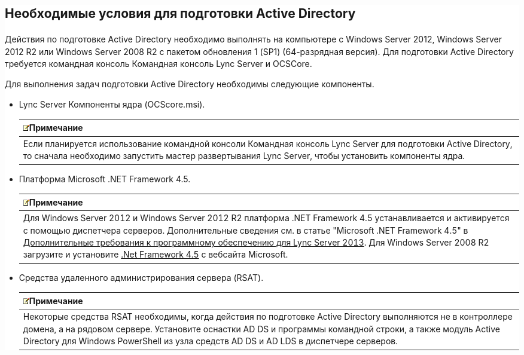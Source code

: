 ## Необходимые условия для подготовки Active Directory

Действия по подготовке Active Directory необходимо выполнять на компьютере с Windows Server 2012, Windows Server 2012 R2 или Windows Server 2008 R2 с пакетом обновления 1 (SP1) (64-разрядная версия). Для подготовки Active Directory требуется командная консоль Командная консоль Lync Server и OCSCore.

Для выполнения задач подготовки Active Directory необходимы следующие компоненты.

  - Lync Server Компоненты ядра (OCScore.msi).
    
    <table>
    <thead>
    <tr class="header">
    <th><img src="images/Gg398412.note(OCS.15).gif" title="note" alt="note" />Примечание</th>
    </tr>
    </thead>
    <tbody>
    <tr class="odd">
    <td>Если планируется использование командной консоли Командная консоль Lync Server для подготовки Active Directory, то сначала необходимо запустить мастер развертывания Lync Server, чтобы установить компоненты ядра.</td>
    </tr>
    </tbody>
    </table>


  - Платформа Microsoft .NET Framework 4.5.
    
    <table>
    <thead>
    <tr class="header">
    <th><img src="images/Gg398412.note(OCS.15).gif" title="note" alt="note" />Примечание</th>
    </tr>
    </thead>
    <tbody>
    <tr class="odd">
    <td>Для Windows Server 2012 и Windows Server 2012 R2 платформа .NET Framework 4.5 устанавливается и активируется с помощью диспетчера серверов. Дополнительные сведения см. в статье &quot;Microsoft .NET Framework 4.5&quot; в <a href="lync-server-2013-additional-software-requirements.md">Дополнительные требования к программному обеспечению для Lync Server 2013</a>. Для Windows Server 2008 R2 загрузите и установите <a href="http://www.microsoft.com/en-us/download/details.aspx?id=30653">.Net Framework 4.5</a> с вебсайта Microsoft.</td>
    </tr>
    </tbody>
    </table>


  - Средства удаленного администрирования сервера (RSAT).
    
    <table>
    <thead>
    <tr class="header">
    <th><img src="images/Gg398412.note(OCS.15).gif" title="note" alt="note" />Примечание</th>
    </tr>
    </thead>
    <tbody>
    <tr class="odd">
    <td>Некоторые средства RSAT необходимы, когда действия по подготовке Active Directory выполняются не в контроллере домена, а на рядовом сервере. Установите оснастки AD DS и программы командной строки, а также модуль Active Directory для Windows PowerShell из узла средств AD DS и AD LDS в диспетчере серверов.</td>